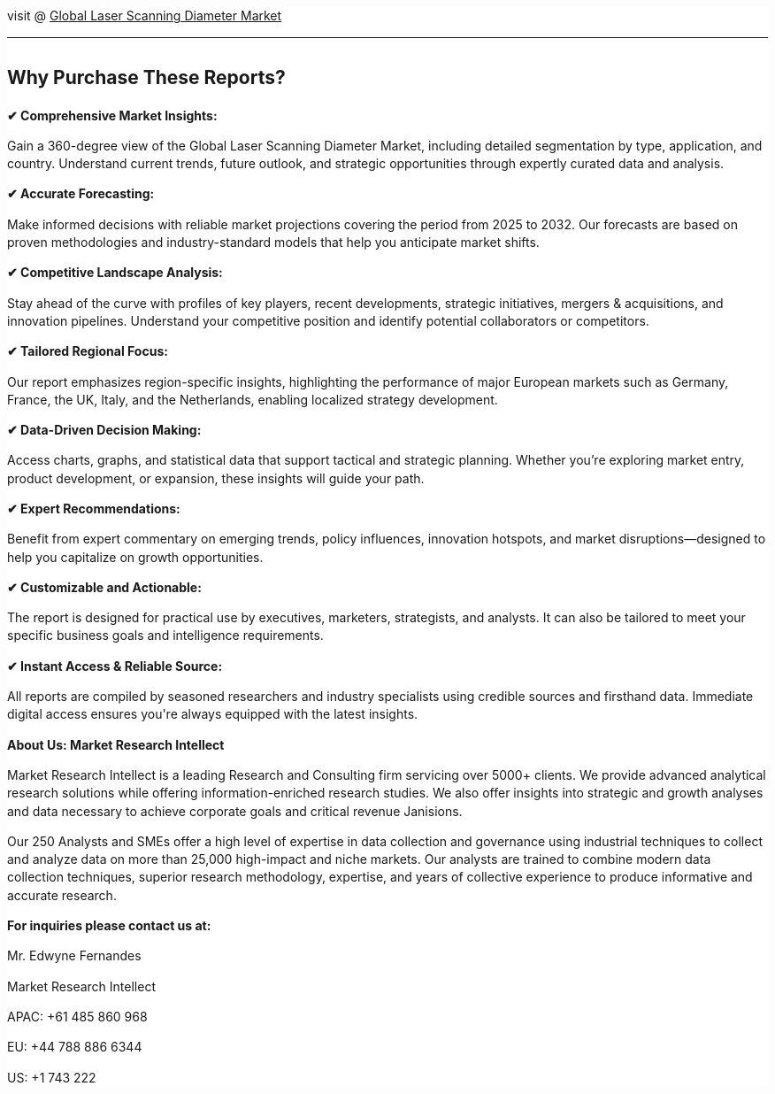 visit&nbsp;@</strong>&nbsp;</span><span class="font-[700]"><a href="https://www.marketresearchintellect.com/product/laser-scanning-diameter-market/?utm_source=Linkedin&utm_medium=824" target="_blank" data-tracking-control-name="article-ssr-frontend-pulse_little-text-block" data-tracking-will-navigate="" data-test-link="">Global Laser Scanning Diameter Market</a></span></p></blockquote><hr /><h2>Why Purchase These Reports?</h2><p><strong>✔ Comprehensive Market Insights:</strong></p><p>Gain a 360-degree view of the Global Laser Scanning Diameter Market, including detailed segmentation by type, application, and country. Understand current trends, future outlook, and strategic opportunities through expertly curated data and analysis.</p><p><strong>✔ Accurate Forecasting:</strong></p><p>Make informed decisions with reliable market projections covering the period from 2025 to 2032. Our forecasts are based on proven methodologies and industry-standard models that help you anticipate market shifts.</p><p><strong>✔ Competitive Landscape Analysis:</strong></p><p>Stay ahead of the curve with profiles of key players, recent developments, strategic initiatives, mergers &amp; acquisitions, and innovation pipelines. Understand your competitive position and identify potential collaborators or competitors.</p><p><strong>✔ Tailored Regional Focus:</strong></p><p>Our report emphasizes region-specific insights, highlighting the performance of major European markets such as Germany, France, the UK, Italy, and the Netherlands, enabling localized strategy development.</p><p><strong>✔ Data-Driven Decision Making:</strong></p><p>Access charts, graphs, and statistical data that support tactical and strategic planning. Whether you&rsquo;re exploring market entry, product development, or expansion, these insights will guide your path.</p><p><strong>✔ Expert Recommendations:</strong></p><p>Benefit from expert commentary on emerging trends, policy influences, innovation hotspots, and market disruptions&mdash;designed to help you capitalize on growth opportunities.</p><p><strong>✔ Customizable and Actionable:</strong></p><p>The report is designed for practical use by executives, marketers, strategists, and analysts. It can also be tailored to meet your specific business goals and intelligence requirements.</p><p><strong>✔ Instant Access &amp; Reliable Source:</strong></p><p>All reports are compiled by seasoned researchers and industry specialists using credible sources and firsthand data. Immediate digital access ensures you're always equipped with the latest insights.</p><p><strong><span class="font-[700]">About Us: Market Research Intellect</span></strong></p><p><span class="">Market Research Intellect is a leading Research and Consulting firm servicing over 5000+ clients. We provide advanced analytical research solutions while offering information-enriched research studies.&nbsp;</span>We also offer insights into strategic and growth analyses and data necessary to achieve corporate goals and critical revenue Janisions.</p><p><span class="">Our 250 Analysts and SMEs offer a high level of expertise in data collection and governance using industrial techniques to collect and analyze data on more than 25,000 high-impact and niche markets. Our analysts are trained to combine modern data collection techniques, superior research methodology, expertise, and years of collective experience to produce informative and accurate research.</span></p><p><strong>For inquiries please contact us at:</strong></p><p>Mr. Edwyne Fernandes</p><p>Market Research Intellect</p><p>APAC: +61 485 860 968</p><p>EU: +44 788 886 6344</p><p>US: +1 743 222